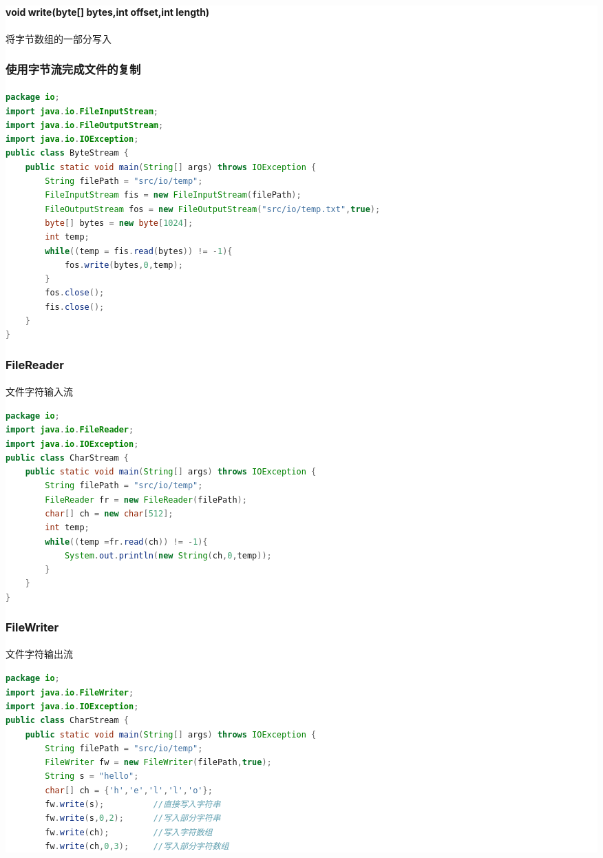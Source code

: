 #### void write(byte[] bytes,int offset,int length)

将字节数组的一部分写入

### 使用字节流完成文件的复制

```java
package io;
import java.io.FileInputStream;
import java.io.FileOutputStream;
import java.io.IOException;
public class ByteStream {
    public static void main(String[] args) throws IOException {
        String filePath = "src/io/temp";
        FileInputStream fis = new FileInputStream(filePath);
        FileOutputStream fos = new FileOutputStream("src/io/temp.txt",true);
        byte[] bytes = new byte[1024];
        int temp;
        while((temp = fis.read(bytes)) != -1){
            fos.write(bytes,0,temp);
        }
        fos.close();
        fis.close();
    }
}
```

### FileReader

文件字符输入流

```java
package io;
import java.io.FileReader;
import java.io.IOException;
public class CharStream {
    public static void main(String[] args) throws IOException {
        String filePath = "src/io/temp";
        FileReader fr = new FileReader(filePath);
        char[] ch = new char[512];
        int temp;
        while((temp =fr.read(ch)) != -1){
            System.out.println(new String(ch,0,temp));
        }
    }
}
```

### FileWriter

文件字符输出流

```java
package io;
import java.io.FileWriter;
import java.io.IOException;
public class CharStream {
    public static void main(String[] args) throws IOException {
        String filePath = "src/io/temp";
        FileWriter fw = new FileWriter(filePath,true);
        String s = "hello";
        char[] ch = {'h','e','l','l','o'};
        fw.write(s);          //直接写入字符串
        fw.write(s,0,2);      //写入部分字符串
        fw.write(ch);         //写入字符数组
        fw.write(ch,0,3);     //写入部分字符数组
```